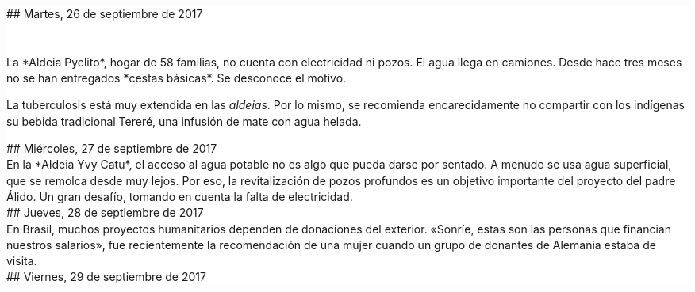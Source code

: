 <div class="content" markdown="1">
## Martes, 26 de septiembre de 2017
</div>

<div class="media-wrapper">
    <img class="lazy" data-class="lazy" data-src="../../media/img/ftb/Impressionen_Indio_Laaendereien_Brasilien_15.jpg">
</div>

<div class="media-wrapper">
    <img class="lazy" data-class="lazy" data-src="../../media/img/ftb/Impressionen_Indio_Laaendereien_Brasilien_16.jpg">
</div>

<div class="content" markdown="1">
La *Aldeia Pyelito*, hogar de 58 familias, no cuenta con electricidad ni pozos. El agua llega en camiones. Desde hace tres meses no se han entregados *cestas básicas*. Se desconoce el motivo.

La tuberculosis está muy extendida en las *aldeias*. Por lo mismo, se recomienda encarecidamente no compartir con los indígenas su bebida tradicional Tereré, una infusión de mate con agua helada.
</div>

<div class="content" markdown="1">
## Miércoles, 27 de septiembre de 2017
</div>

<div class="media-wrapper">
    <div class="video">
        <iframe src="https://www.youtube.com/embed/JJwJW84x__Q?ecver=1" allowfullscreen></iframe>
    </div>
</div>

<div class="content" markdown="1">
En la *Aldeia Yvy Catu*, el acceso al agua potable no es algo que pueda darse por sentado. A menudo se usa agua superficial, que se remolca desde muy lejos. Por eso, la revitalización de pozos profundos es un objetivo importante del proyecto del padre Álido. Un gran desafío, tomando en cuenta la falta de electricidad.
</div>

<div class="content" markdown="1">
## Jueves, 28 de septiembre de 2017
</div>

<div class="content" markdown="1">
En Brasil, muchos proyectos humanitarios dependen de donaciones del exterior. «Sonríe, estas son las personas que financian nuestros salarios», fue recientemente la recomendación de una mujer cuando un grupo de donantes de Alemania estaba de visita.
</div>

<div class="content" markdown="1">
## Viernes, 29 de septiembre de 2017
</div>
